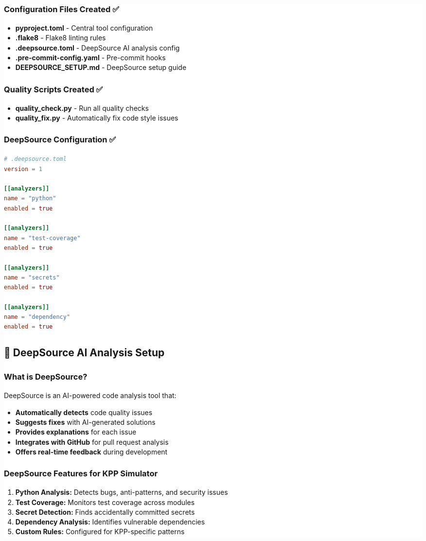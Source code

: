 ### **Configuration Files Created** ✅
- **pyproject.toml** - Central tool configuration
- **.flake8** - Flake8 linting rules
- **.deepsource.toml** - DeepSource AI analysis config
- **.pre-commit-config.yaml** - Pre-commit hooks
- **DEEPSOURCE_SETUP.md** - DeepSource setup guide

### **Quality Scripts Created** ✅
- **quality_check.py** - Run all quality checks
- **quality_fix.py** - Automatically fix code style issues

### **DeepSource Configuration** ✅
```toml
# .deepsource.toml
version = 1

[[analyzers]]
name = "python"
enabled = true

[[analyzers]]
name = "test-coverage"
enabled = true

[[analyzers]]
name = "secrets"
enabled = true

[[analyzers]]
name = "dependency"
enabled = true
```

## 🚀 DeepSource AI Analysis Setup

### **What is DeepSource?**
DeepSource is an AI-powered code analysis tool that:
- **Automatically detects** code quality issues
- **Suggests fixes** with AI-generated solutions
- **Provides explanations** for each issue
- **Integrates with GitHub** for pull request analysis
- **Offers real-time feedback** during development

### **DeepSource Features for KPP Simulator**
1. **Python Analysis:** Detects bugs, anti-patterns, and security issues
2. **Test Coverage:** Monitors test coverage across modules
3. **Secret Detection:** Finds accidentally committed secrets
4. **Dependency Analysis:** Identifies vulnerable dependencies
5. **Custom Rules:** Configured for KPP-specific patterns

